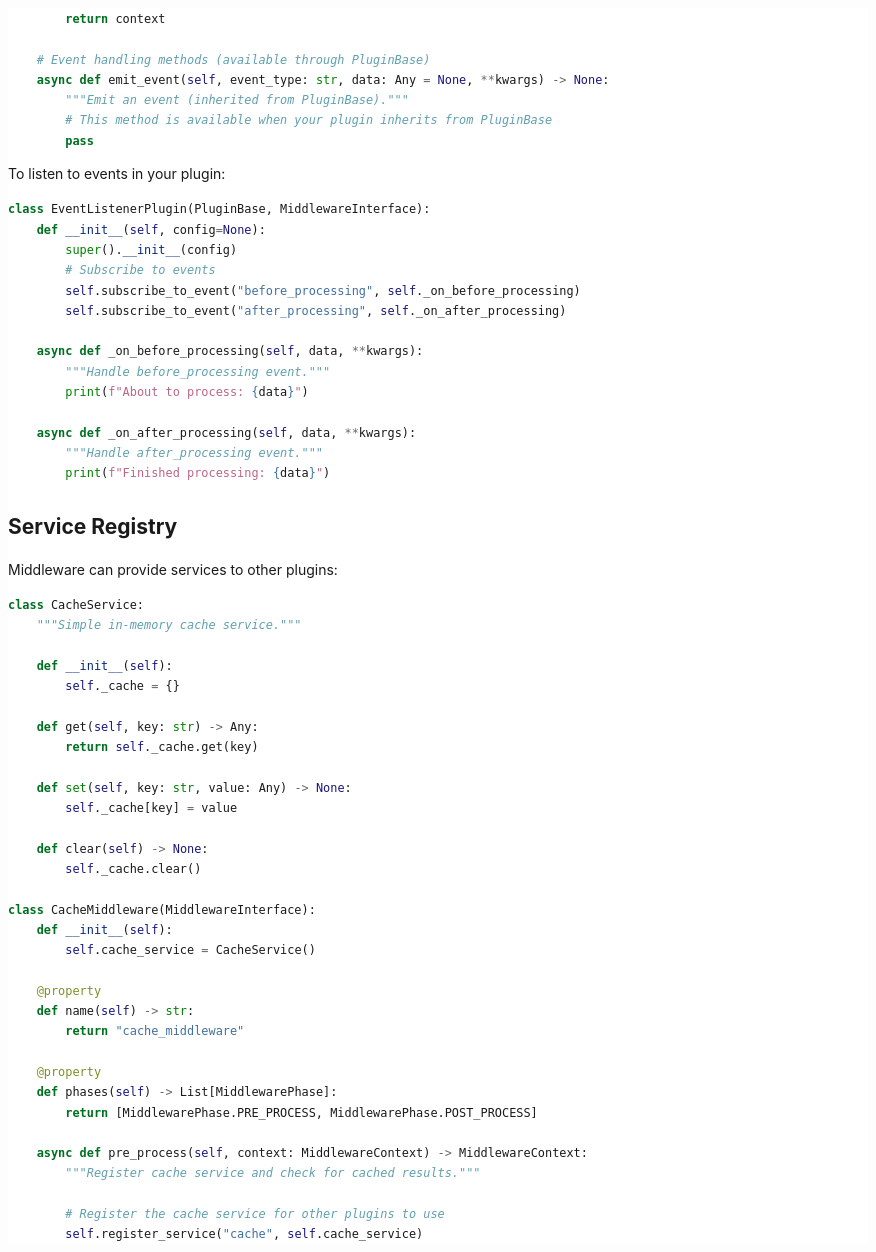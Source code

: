 ```python
        return context
    
    # Event handling methods (available through PluginBase)
    async def emit_event(self, event_type: str, data: Any = None, **kwargs) -> None:
        """Emit an event (inherited from PluginBase)."""
        # This method is available when your plugin inherits from PluginBase
        pass
```

To listen to events in your plugin:

```python
class EventListenerPlugin(PluginBase, MiddlewareInterface):
    def __init__(self, config=None):
        super().__init__(config)
        # Subscribe to events
        self.subscribe_to_event("before_processing", self._on_before_processing)
        self.subscribe_to_event("after_processing", self._on_after_processing)
    
    async def _on_before_processing(self, data, **kwargs):
        """Handle before_processing event."""
        print(f"About to process: {data}")
    
    async def _on_after_processing(self, data, **kwargs):
        """Handle after_processing event."""
        print(f"Finished processing: {data}")
```

## Service Registry

Middleware can provide services to other plugins:

```python
class CacheService:
    """Simple in-memory cache service."""
    
    def __init__(self):
        self._cache = {}
    
    def get(self, key: str) -> Any:
        return self._cache.get(key)
    
    def set(self, key: str, value: Any) -> None:
        self._cache[key] = value
    
    def clear(self) -> None:
        self._cache.clear()

class CacheMiddleware(MiddlewareInterface):
    def __init__(self):
        self.cache_service = CacheService()
    
    @property
    def name(self) -> str:
        return "cache_middleware"
    
    @property
    def phases(self) -> List[MiddlewarePhase]:
        return [MiddlewarePhase.PRE_PROCESS, MiddlewarePhase.POST_PROCESS]
    
    async def pre_process(self, context: MiddlewareContext) -> MiddlewareContext:
        """Register cache service and check for cached results."""
        
        # Register the cache service for other plugins to use
        self.register_service("cache", self.cache_service)
```